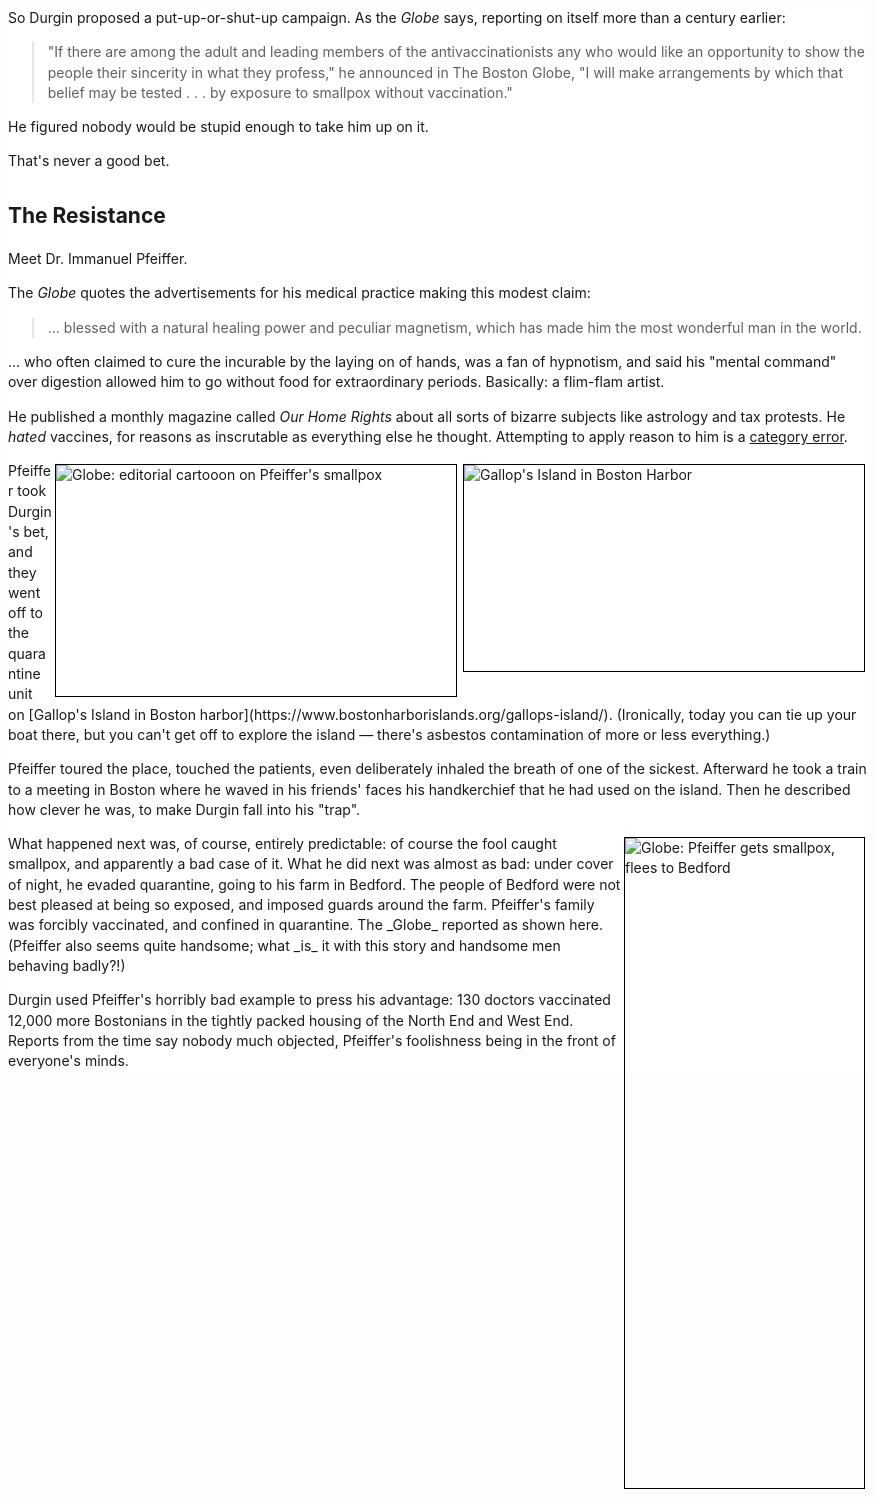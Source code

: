 So Durgin proposed a put-up-or-shut-up campaign.  As the _Globe_ says, reporting on itself
more than a century earlier:  

> "If there are among the adult and leading members of the antivaccinationists any who
> would like an opportunity to show the people their sincerity in what they profess," he
> announced in The Boston Globe, "I will make arrangements by which that belief may be
> tested . . . by exposure to smallpox without vaccination."  

He figured nobody would be stupid enough to take him up on it.

That's never a good bet.  


## The Resistance  

Meet Dr. Immanuel Pfeiffer.  

The _Globe_ quotes the advertisements for his medical practice making this modest claim:  

> &hellip; blessed with a natural healing power and peculiar magnetism, which has made him
> the most wonderful man in the world.  

&hellip; who often claimed to cure the incurable by the laying on of hands, was a fan of
hypnotism, and said his "mental command" over digestion allowed him to go without food for
extraordinary periods.  Basically: a flim-flam artist.  

He published a monthly magazine called _Our Home Rights_ about all sorts of bizarre
subjects like astrology and tax protests.  He _hated_ vaccines, for reasons as inscrutable
as everything else he thought.  Attempting to apply reason to him is a 
[category error](https://en.wikipedia.org/wiki/Category_mistake).  

<img src="{{ site.baseurl }}/images/2021-10-18-vaccine-mandate-history-gallops-island.jpg" width="400" height="206" alt="Gallop's Island in Boston Harbor" title="Gallop's Island in Boston Harbor" style="float: right; margin: 3px 3px 3px 3px; border: 1px solid #000000;">
<img src="{{ site.baseurl }}/images/2021-10-18-vaccine-mandate-history-globe-4.jpg" width="400" height="231" alt="Globe: editorial cartooon on Pfeiffer's smallpox" title="Globe: editorial cartooon on Pfeiffer's smallpox" style="float: right; margin: 3px 3px 3px 3px; border: 1px solid #000000;">
Pfeiffer took Durgin's bet, and they went off to the quarantine unit on 
[Gallop's Island in Boston harbor](https://www.bostonharborislands.org/gallops-island/).
(Ironically, today you can tie up your boat there, but you can't get off to explore the
island &mdash; there's asbestos contamination of more or less everything.)  

Pfeiffer toured the place, touched the patients, even deliberately inhaled the breath of
one of the sickest.  Afterward he took a train to a meeting in Boston where he waved in his friends'
faces his handkerchief that he had used on the island.  Then he described how
clever he was, to make Durgin fall into his "trap".  

<img src="{{ site.baseurl }}/images/2021-10-18-vaccine-mandate-history-globe-3.jpg" width="239" height="650" alt="Globe: Pfeiffer gets smallpox, flees to Bedford" title="Globe: Pfeiffer gets smallpox, flees to Bedford" style="float: right; margin: 3px 3px 3px 3px; border: 1px solid #000000;">
What happened next was, of course, entirely predictable: of course the fool caught
smallpox, and apparently a bad case of it.  What he did next was almost as bad: under
cover of night, he evaded quarantine, going to his farm in Bedford.  The people of Bedford
were not best pleased at being so exposed, and imposed guards around the farm.  Pfeiffer's
family was forcibly vaccinated, and confined in quarantine.  The _Globe_ reported as shown
here.  (Pfeiffer also seems quite handsome; what _is_ it with this story and handsome men
behaving badly?!)  

Durgin used Pfeiffer's horribly bad example to press his advantage: 130 doctors vaccinated
12,000 more Bostonians in the tightly packed housing of the North End and West End.
Reports from the time say nobody much objected, Pfeiffer's foolishness being in the front
of everyone's minds.  
